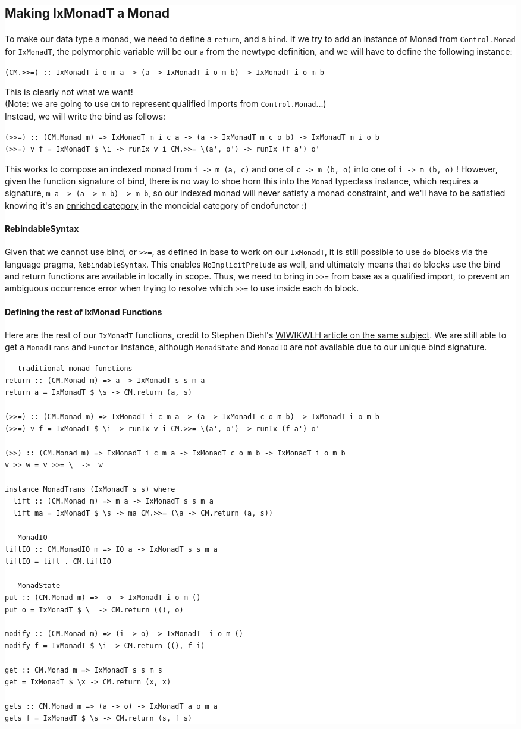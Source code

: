 ## Making IxMonadT a Monad
To make our data type a monad, we need to define a `return`, and a `bind`. If we try to add an instance of Monad from `Control.Monad` for `IxMonadT`, the polymorphic variable will be our `a` from the newtype definition, and we will have to define the following instance:  
```
(CM.>>=) :: IxMonadT i o m a -> (a -> IxMonadT i o m b) -> IxMonadT i o m b
```
This is clearly not what we want!         
(Note: we are going to use `CM` to represent qualified imports from `Control.Monad`...)    
Instead, we will write the bind as follows:    
```
(>>=) :: (CM.Monad m) => IxMonadT m i c a -> (a -> IxMonadT m c o b) -> IxMonadT m i o b
(>>=) v f = IxMonadT $ \i -> runIx v i CM.>>= \(a', o') -> runIx (f a') o'
```
This works to compose an indexed monad from `i -> m (a, c)` and one of `c -> m (b, o)` into one of `i -> m (b, o)` !  However, given the function signature of bind, there is no way to shoe horn this into the `Monad` typeclass instance, which requires a signature, `m a -> (a -> m b) -> m b`, so our indexed monad will never satisfy a monad constraint, and we'll have to be satisfied knowing it's an [enriched category](https://ncatlab.org/nlab/show/enriched+category) in the monoidal category of endofunctor :)     

#### RebindableSyntax
Given that we cannot use bind, or `>>=`, as defined in base to work on our `IxMonadT`, it is still possible to use `do` blocks via the language pragma, `RebindableSyntax`. This enables `NoImplicitPrelude` as well, and ultimately means that `do` blocks use the bind and return functions are available in locally in scope. Thus, we need to bring in `>>=` from base as a qualified import, to prevent an ambiguous occurrence error when trying to resolve which `>>=` to use inside each `do` block.    

#### Defining the rest of IxMonad Functions
Here are the rest of our `IxMonadT` functions, credit to Stephen Diehl's [WIWIKWLH article on the same subject](http://dev.stephendiehl.com/hask/#indexed-monads).
We are still able to get a `MonadTrans` and `Functor` instance, although `MonadState` and `MonadIO` are not available due to our unique bind signature.
```
-- traditional monad functions
return :: (CM.Monad m) => a -> IxMonadT s s m a
return a = IxMonadT $ \s -> CM.return (a, s)

(>>=) :: (CM.Monad m) => IxMonadT i c m a -> (a -> IxMonadT c o m b) -> IxMonadT i o m b
(>>=) v f = IxMonadT $ \i -> runIx v i CM.>>= \(a', o') -> runIx (f a') o'

(>>) :: (CM.Monad m) => IxMonadT i c m a -> IxMonadT c o m b -> IxMonadT i o m b
v >> w = v >>= \_ ->  w

instance MonadTrans (IxMonadT s s) where
  lift :: (CM.Monad m) => m a -> IxMonadT s s m a
  lift ma = IxMonadT $ \s -> ma CM.>>= (\a -> CM.return (a, s))

-- MonadIO
liftIO :: CM.MonadIO m => IO a -> IxMonadT s s m a
liftIO = lift . CM.liftIO

-- MonadState
put :: (CM.Monad m) =>  o -> IxMonadT i o m ()
put o = IxMonadT $ \_ -> CM.return ((), o)

modify :: (CM.Monad m) => (i -> o) -> IxMonadT  i o m ()
modify f = IxMonadT $ \i -> CM.return ((), f i)

get :: CM.Monad m => IxMonadT s s m s
get = IxMonadT $ \x -> CM.return (x, x)

gets :: CM.Monad m => (a -> o) -> IxMonadT a o m a
gets f = IxMonadT $ \s -> CM.return (s, f s)
```